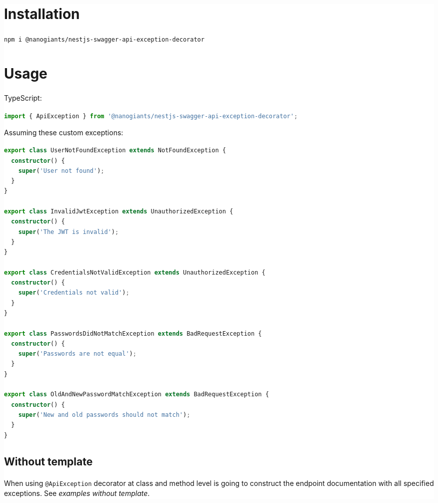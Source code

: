 # Installation

```bash
npm i @nanogiants/nestjs-swagger-api-exception-decorator
```

# Usage

TypeScript:

```typescript
import { ApiException } from '@nanogiants/nestjs-swagger-api-exception-decorator';
```

Assuming these custom exceptions:

```typescript
export class UserNotFoundException extends NotFoundException {
  constructor() {
    super('User not found');
  }
}

export class InvalidJwtException extends UnauthorizedException {
  constructor() {
    super('The JWT is invalid');
  }
}

export class CredentialsNotValidException extends UnauthorizedException {
  constructor() {
    super('Credentials not valid');
  }
}

export class PasswordsDidNotMatchException extends BadRequestException {
  constructor() {
    super('Passwords are not equal');
  }
}

export class OldAndNewPasswordMatchException extends BadRequestException {
  constructor() {
    super('New and old passwords should not match');
  }
}
```

## Without template

When using `@ApiException` decorator at class and method level is going to construct the endpoint
documentation with all specified exceptions. See _examples without template_.
